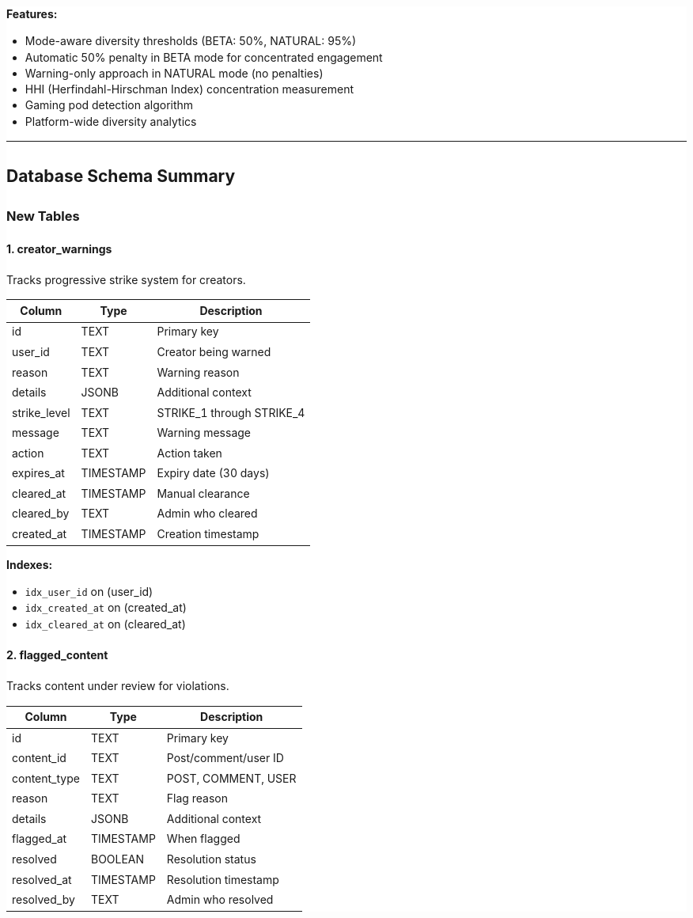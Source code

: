 **Features:**
- Mode-aware diversity thresholds (BETA: 50%, NATURAL: 95%)
- Automatic 50% penalty in BETA mode for concentrated engagement
- Warning-only approach in NATURAL mode (no penalties)
- HHI (Herfindahl-Hirschman Index) concentration measurement
- Gaming pod detection algorithm
- Platform-wide diversity analytics

---

## Database Schema Summary

### New Tables

#### 1. creator_warnings
Tracks progressive strike system for creators.

| Column | Type | Description |
|--------|------|-------------|
| id | TEXT | Primary key |
| user_id | TEXT | Creator being warned |
| reason | TEXT | Warning reason |
| details | JSONB | Additional context |
| strike_level | TEXT | STRIKE_1 through STRIKE_4 |
| message | TEXT | Warning message |
| action | TEXT | Action taken |
| expires_at | TIMESTAMP | Expiry date (30 days) |
| cleared_at | TIMESTAMP | Manual clearance |
| cleared_by | TEXT | Admin who cleared |
| created_at | TIMESTAMP | Creation timestamp |

**Indexes:**
- `idx_user_id` on (user_id)
- `idx_created_at` on (created_at)
- `idx_cleared_at` on (cleared_at)

#### 2. flagged_content
Tracks content under review for violations.

| Column | Type | Description |
|--------|------|-------------|
| id | TEXT | Primary key |
| content_id | TEXT | Post/comment/user ID |
| content_type | TEXT | POST, COMMENT, USER |
| reason | TEXT | Flag reason |
| details | JSONB | Additional context |
| flagged_at | TIMESTAMP | When flagged |
| resolved | BOOLEAN | Resolution status |
| resolved_at | TIMESTAMP | Resolution timestamp |
| resolved_by | TEXT | Admin who resolved |